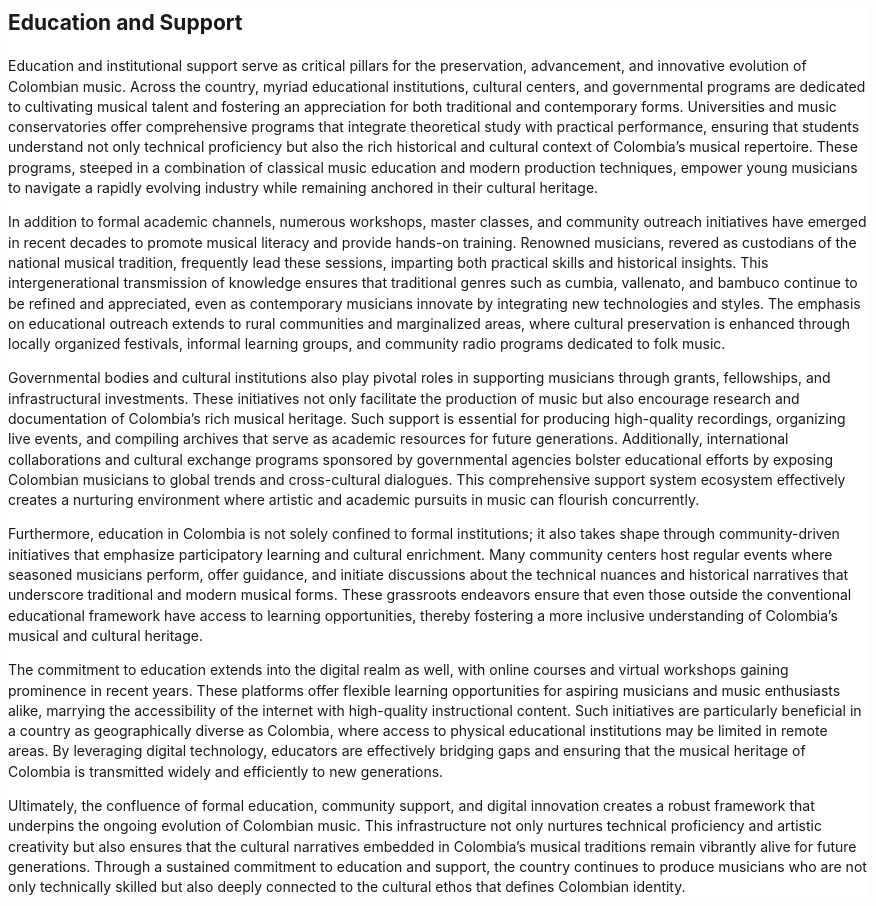 
## Education and Support

Education and institutional support serve as critical pillars for the preservation, advancement, and innovative evolution of Colombian music. Across the country, myriad educational institutions, cultural centers, and governmental programs are dedicated to cultivating musical talent and fostering an appreciation for both traditional and contemporary forms. Universities and music conservatories offer comprehensive programs that integrate theoretical study with practical performance, ensuring that students understand not only technical proficiency but also the rich historical and cultural context of Colombia’s musical repertoire. These programs, steeped in a combination of classical music education and modern production techniques, empower young musicians to navigate a rapidly evolving industry while remaining anchored in their cultural heritage.

In addition to formal academic channels, numerous workshops, master classes, and community outreach initiatives have emerged in recent decades to promote musical literacy and provide hands-on training. Renowned musicians, revered as custodians of the national musical tradition, frequently lead these sessions, imparting both practical skills and historical insights. This intergenerational transmission of knowledge ensures that traditional genres such as cumbia, vallenato, and bambuco continue to be refined and appreciated, even as contemporary musicians innovate by integrating new technologies and styles. The emphasis on educational outreach extends to rural communities and marginalized areas, where cultural preservation is enhanced through locally organized festivals, informal learning groups, and community radio programs dedicated to folk music.

Governmental bodies and cultural institutions also play pivotal roles in supporting musicians through grants, fellowships, and infrastructural investments. These initiatives not only facilitate the production of music but also encourage research and documentation of Colombia’s rich musical heritage. Such support is essential for producing high-quality recordings, organizing live events, and compiling archives that serve as academic resources for future generations. Additionally, international collaborations and cultural exchange programs sponsored by governmental agencies bolster educational efforts by exposing Colombian musicians to global trends and cross-cultural dialogues. This comprehensive support system ecosystem effectively creates a nurturing environment where artistic and academic pursuits in music can flourish concurrently.

Furthermore, education in Colombia is not solely confined to formal institutions; it also takes shape through community-driven initiatives that emphasize participatory learning and cultural enrichment. Many community centers host regular events where seasoned musicians perform, offer guidance, and initiate discussions about the technical nuances and historical narratives that underscore traditional and modern musical forms. These grassroots endeavors ensure that even those outside the conventional educational framework have access to learning opportunities, thereby fostering a more inclusive understanding of Colombia’s musical and cultural heritage.

The commitment to education extends into the digital realm as well, with online courses and virtual workshops gaining prominence in recent years. These platforms offer flexible learning opportunities for aspiring musicians and music enthusiasts alike, marrying the accessibility of the internet with high-quality instructional content. Such initiatives are particularly beneficial in a country as geographically diverse as Colombia, where access to physical educational institutions may be limited in remote areas. By leveraging digital technology, educators are effectively bridging gaps and ensuring that the musical heritage of Colombia is transmitted widely and efficiently to new generations.

Ultimately, the confluence of formal education, community support, and digital innovation creates a robust framework that underpins the ongoing evolution of Colombian music. This infrastructure not only nurtures technical proficiency and artistic creativity but also ensures that the cultural narratives embedded in Colombia’s musical traditions remain vibrantly alive for future generations. Through a sustained commitment to education and support, the country continues to produce musicians who are not only technically skilled but also deeply connected to the cultural ethos that defines Colombian identity.
